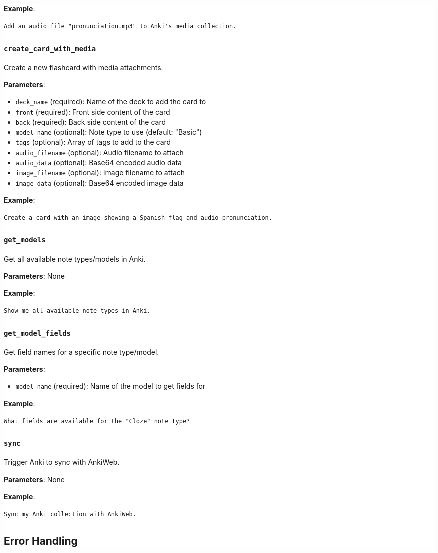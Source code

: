 **Example**:
```
Add an audio file "pronunciation.mp3" to Anki's media collection.
```

### `create_card_with_media`
Create a new flashcard with media attachments.

**Parameters**:
- `deck_name` (required): Name of the deck to add the card to
- `front` (required): Front side content of the card
- `back` (required): Back side content of the card
- `model_name` (optional): Note type to use (default: "Basic")
- `tags` (optional): Array of tags to add to the card
- `audio_filename` (optional): Audio filename to attach
- `audio_data` (optional): Base64 encoded audio data
- `image_filename` (optional): Image filename to attach
- `image_data` (optional): Base64 encoded image data

**Example**:
```
Create a card with an image showing a Spanish flag and audio pronunciation.
```

### `get_models`
Get all available note types/models in Anki.

**Parameters**: None

**Example**:
```
Show me all available note types in Anki.
```

### `get_model_fields`
Get field names for a specific note type/model.

**Parameters**:
- `model_name` (required): Name of the model to get fields for

**Example**:
```
What fields are available for the "Cloze" note type?
```

### `sync`
Trigger Anki to sync with AnkiWeb.

**Parameters**: None

**Example**:
```
Sync my Anki collection with AnkiWeb.
```

## Error Handling
